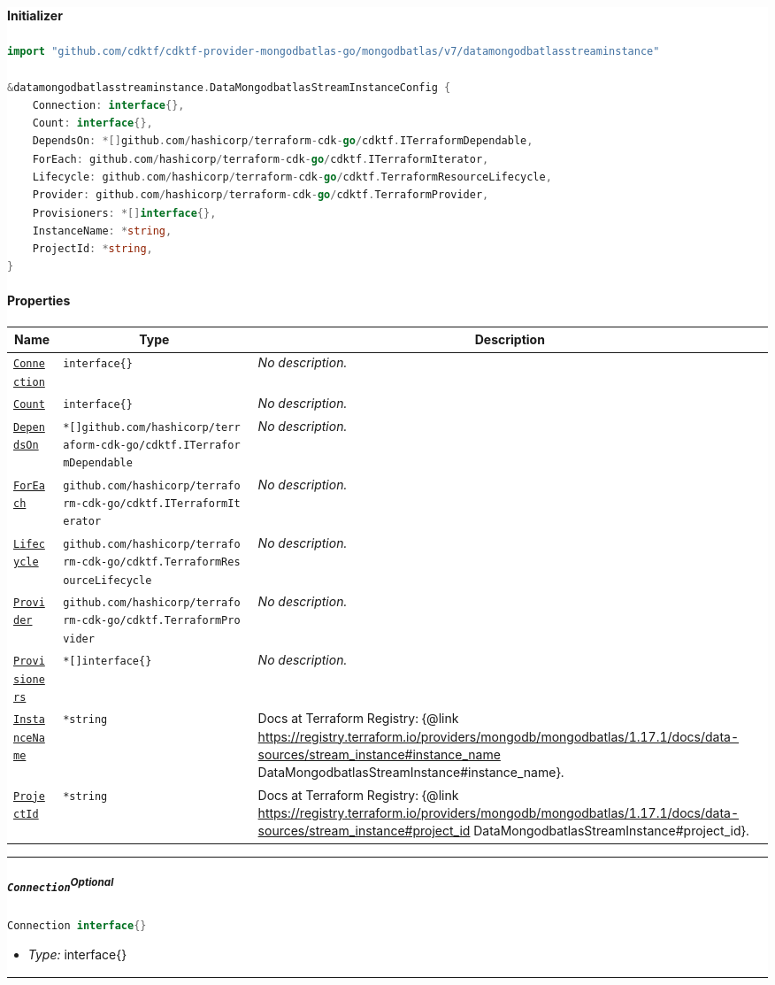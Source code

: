 #### Initializer <a name="Initializer" id="@cdktf/provider-mongodbatlas.dataMongodbatlasStreamInstance.DataMongodbatlasStreamInstanceConfig.Initializer"></a>

```go
import "github.com/cdktf/cdktf-provider-mongodbatlas-go/mongodbatlas/v7/datamongodbatlasstreaminstance"

&datamongodbatlasstreaminstance.DataMongodbatlasStreamInstanceConfig {
	Connection: interface{},
	Count: interface{},
	DependsOn: *[]github.com/hashicorp/terraform-cdk-go/cdktf.ITerraformDependable,
	ForEach: github.com/hashicorp/terraform-cdk-go/cdktf.ITerraformIterator,
	Lifecycle: github.com/hashicorp/terraform-cdk-go/cdktf.TerraformResourceLifecycle,
	Provider: github.com/hashicorp/terraform-cdk-go/cdktf.TerraformProvider,
	Provisioners: *[]interface{},
	InstanceName: *string,
	ProjectId: *string,
}
```

#### Properties <a name="Properties" id="Properties"></a>

| **Name** | **Type** | **Description** |
| --- | --- | --- |
| <code><a href="#@cdktf/provider-mongodbatlas.dataMongodbatlasStreamInstance.DataMongodbatlasStreamInstanceConfig.property.connection">Connection</a></code> | <code>interface{}</code> | *No description.* |
| <code><a href="#@cdktf/provider-mongodbatlas.dataMongodbatlasStreamInstance.DataMongodbatlasStreamInstanceConfig.property.count">Count</a></code> | <code>interface{}</code> | *No description.* |
| <code><a href="#@cdktf/provider-mongodbatlas.dataMongodbatlasStreamInstance.DataMongodbatlasStreamInstanceConfig.property.dependsOn">DependsOn</a></code> | <code>*[]github.com/hashicorp/terraform-cdk-go/cdktf.ITerraformDependable</code> | *No description.* |
| <code><a href="#@cdktf/provider-mongodbatlas.dataMongodbatlasStreamInstance.DataMongodbatlasStreamInstanceConfig.property.forEach">ForEach</a></code> | <code>github.com/hashicorp/terraform-cdk-go/cdktf.ITerraformIterator</code> | *No description.* |
| <code><a href="#@cdktf/provider-mongodbatlas.dataMongodbatlasStreamInstance.DataMongodbatlasStreamInstanceConfig.property.lifecycle">Lifecycle</a></code> | <code>github.com/hashicorp/terraform-cdk-go/cdktf.TerraformResourceLifecycle</code> | *No description.* |
| <code><a href="#@cdktf/provider-mongodbatlas.dataMongodbatlasStreamInstance.DataMongodbatlasStreamInstanceConfig.property.provider">Provider</a></code> | <code>github.com/hashicorp/terraform-cdk-go/cdktf.TerraformProvider</code> | *No description.* |
| <code><a href="#@cdktf/provider-mongodbatlas.dataMongodbatlasStreamInstance.DataMongodbatlasStreamInstanceConfig.property.provisioners">Provisioners</a></code> | <code>*[]interface{}</code> | *No description.* |
| <code><a href="#@cdktf/provider-mongodbatlas.dataMongodbatlasStreamInstance.DataMongodbatlasStreamInstanceConfig.property.instanceName">InstanceName</a></code> | <code>*string</code> | Docs at Terraform Registry: {@link https://registry.terraform.io/providers/mongodb/mongodbatlas/1.17.1/docs/data-sources/stream_instance#instance_name DataMongodbatlasStreamInstance#instance_name}. |
| <code><a href="#@cdktf/provider-mongodbatlas.dataMongodbatlasStreamInstance.DataMongodbatlasStreamInstanceConfig.property.projectId">ProjectId</a></code> | <code>*string</code> | Docs at Terraform Registry: {@link https://registry.terraform.io/providers/mongodb/mongodbatlas/1.17.1/docs/data-sources/stream_instance#project_id DataMongodbatlasStreamInstance#project_id}. |

---

##### `Connection`<sup>Optional</sup> <a name="Connection" id="@cdktf/provider-mongodbatlas.dataMongodbatlasStreamInstance.DataMongodbatlasStreamInstanceConfig.property.connection"></a>

```go
Connection interface{}
```

- *Type:* interface{}

---